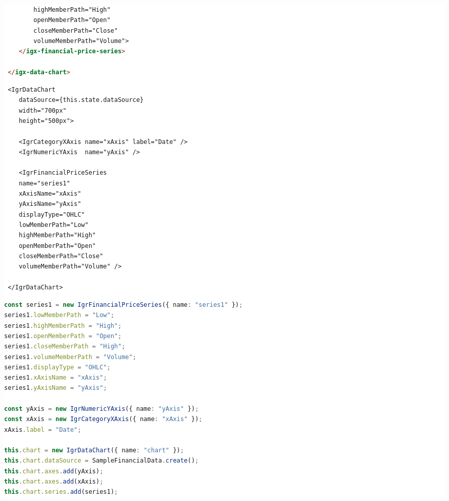 ```html
        highMemberPath="High"
        openMemberPath="Open"
        closeMemberPath="Close"
        volumeMemberPath="Volume">
    </igx-financial-price-series>

 </igx-data-chart>
```

```tsx
 <IgrDataChart
    dataSource={this.state.dataSource}
    width="700px"
    height="500px">

    <IgrCategoryXAxis name="xAxis" label="Date" />
    <IgrNumericYAxis  name="yAxis" />

    <IgrFinancialPriceSeries
    name="series1"
    xAxisName="xAxis"
    yAxisName="yAxis"
    displayType="OHLC"
    lowMemberPath="Low"
    highMemberPath="High"
    openMemberPath="Open"
    closeMemberPath="Close"
    volumeMemberPath="Volume" />

 </IgrDataChart>
```

```ts
const series1 = new IgrFinancialPriceSeries({ name: "series1" });
series1.lowMemberPath = "Low";
series1.highMemberPath = "High";
series1.openMemberPath = "Open";
series1.closeMemberPath = "High";
series1.volumeMemberPath = "Volume";
series1.displayType = "OHLC";
series1.xAxisName = "xAxis";
series1.yAxisName = "yAxis";

const yAxis = new IgrNumericYAxis({ name: "yAxis" });
const xAxis = new IgrCategoryXAxis({ name: "xAxis" });
xAxis.label = "Date";

this.chart = new IgrDataChart({ name: "chart" });
this.chart.dataSource = SampleFinancialData.create();
this.chart.axes.add(yAxis);
this.chart.axes.add(xAxis);
this.chart.series.add(series1);
```
